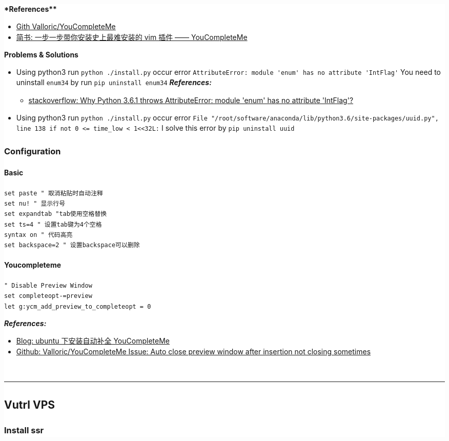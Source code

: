 **\*References\*\***

- [Gith Valloric/YouCompleteMe](https://github.com/Valloric/YouCompleteMe#ubuntu-linux-x64)
- [简书: 一步一步带你安装史上最难安装的 vim 插件 —— YouCompleteMe](https://www.jianshu.com/p/d908ce81017a)

**Problems & Solutions**

- Using python3 run `python ./install.py` occur error `AttributeError: module 'enum' has no attribute 'IntFlag'`
  You need to uninstall `enum34` by run `pip uninstall enum34`
  **_References:_**

  - [stackoverflow: Why Python 3.6.1 throws AttributeError: module 'enum' has no attribute 'IntFlag'?](https://stackoverflow.com/questions/43124775/why-python-3-6-1-throws-attributeerror-module-enum-has-no-attribute-intflag)

- Using python3 run `python ./install.py` occur error `File "/root/software/anaconda/lib/python3.6/site-packages/uuid.py", line 138 if not 0 <= time_low < 1<<32L:`
  I solve this error by `pip uninstall uuid`

### Configuration

#### Basic

```vim
set paste " 取消粘贴时自动注释
set nu! " 显示行号
set expandtab "tab使用空格替换
set ts=4 " 设置tab键为4个空格
syntax on " 代码高亮
set backspace=2 " 设置backspace可以删除
```

#### Youcompleteme

```vim
" Disable Preview Window
set completeopt-=preview
let g:ycm_add_preview_to_completeopt = 0
```

**_References:_**

- [Blog: ubuntu 下安装自动补全 YouCompleteMe](https://www.cnblogs.com/litifeng/p/6671446.html)
- [Github: Valloric/YouCompleteMe Issue: Auto close preview window after insertion not closing sometimes](https://github.com/Valloric/YouCompleteMe/issues/524)


<br>

---



## Vutrl VPS

### Install ssr
